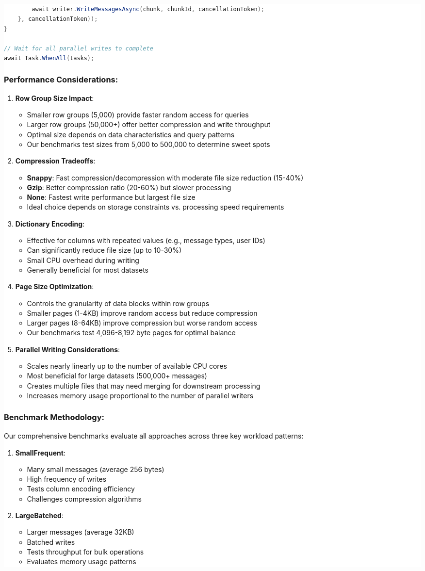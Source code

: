 ```csharp
        await writer.WriteMessagesAsync(chunk, chunkId, cancellationToken);
    }, cancellationToken));
}

// Wait for all parallel writes to complete
await Task.WhenAll(tasks);
```

### Performance Considerations:

1. **Row Group Size Impact**:
   - Smaller row groups (5,000) provide faster random access for queries
   - Larger row groups (50,000+) offer better compression and write throughput
   - Optimal size depends on data characteristics and query patterns
   - Our benchmarks test sizes from 5,000 to 500,000 to determine sweet spots

2. **Compression Tradeoffs**:
   - **Snappy**: Fast compression/decompression with moderate file size reduction (15-40%)
   - **Gzip**: Better compression ratio (20-60%) but slower processing
   - **None**: Fastest write performance but largest file size
   - Ideal choice depends on storage constraints vs. processing speed requirements

3. **Dictionary Encoding**:
   - Effective for columns with repeated values (e.g., message types, user IDs)
   - Can significantly reduce file size (up to 10-30%)
   - Small CPU overhead during writing
   - Generally beneficial for most datasets

4. **Page Size Optimization**:
   - Controls the granularity of data blocks within row groups
   - Smaller pages (1-4KB) improve random access but reduce compression
   - Larger pages (8-64KB) improve compression but worse random access
   - Our benchmarks test 4,096-8,192 byte pages for optimal balance

5. **Parallel Writing Considerations**:
   - Scales nearly linearly up to the number of available CPU cores
   - Most beneficial for large datasets (500,000+ messages)
   - Creates multiple files that may need merging for downstream processing
   - Increases memory usage proportional to the number of parallel writers

### Benchmark Methodology:

Our comprehensive benchmarks evaluate all approaches across three key workload patterns:

1. **SmallFrequent**: 
   - Many small messages (average 256 bytes)
   - High frequency of writes
   - Tests column encoding efficiency
   - Challenges compression algorithms

2. **LargeBatched**:
   - Larger messages (average 32KB)
   - Batched writes
   - Tests throughput for bulk operations
   - Evaluates memory usage patterns
